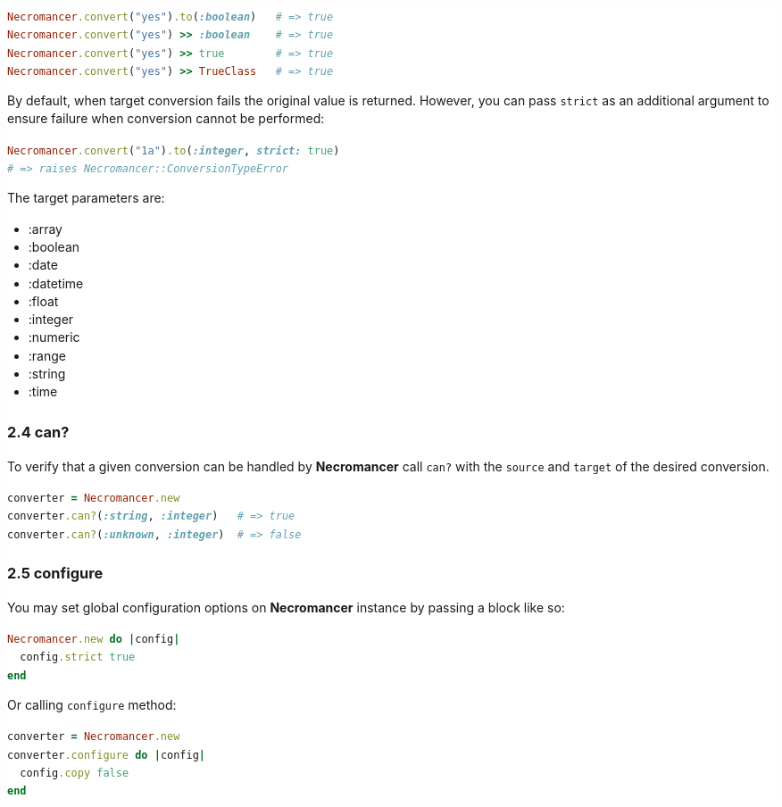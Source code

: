 ```ruby
Necromancer.convert("yes").to(:boolean)   # => true
Necromancer.convert("yes") >> :boolean    # => true
Necromancer.convert("yes") >> true        # => true
Necromancer.convert("yes") >> TrueClass   # => true
```

By default, when target conversion fails the original value is returned. However, you can pass `strict` as an additional argument to ensure failure when conversion cannot be performed:

```ruby
Necromancer.convert("1a").to(:integer, strict: true)
# => raises Necromancer::ConversionTypeError
```

The target parameters are:

* :array
* :boolean
* :date
* :datetime
* :float
* :integer
* :numeric
* :range
* :string
* :time

### 2.4 can?

To verify that a given conversion can be handled by **Necromancer** call `can?` with the `source` and `target` of the desired conversion.

```ruby
converter = Necromancer.new
converter.can?(:string, :integer)   # => true
converter.can?(:unknown, :integer)  # => false
```

### 2.5 configure

You may set global configuration options on **Necromancer** instance by passing a block like so:

```ruby
Necromancer.new do |config|
  config.strict true
end
```

Or calling `configure` method:

```ruby
converter = Necromancer.new
converter.configure do |config|
  config.copy false
end
```
